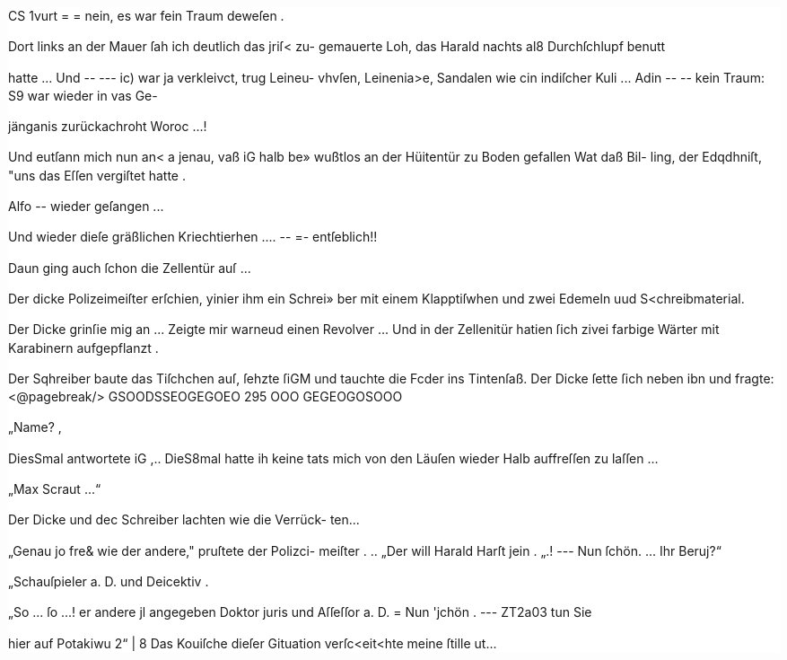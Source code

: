CS 1vurt = = nein, es war fein Traum deweſen .

Dort links an der Mauer ſah ich deutlich das jriſ< zu-
gemauerte Loh, das Harald nachts al8 Durchſchlupf benutt

 

hatte ... Und -- --- ic) war ja verkleivct, trug Leineu-
vhvſen, Leinenia>e, Sandalen wie cin indiſcher Kuli ...
Adin -- -- kein Traum: S9 war wieder in vas Ge-

jänganis zurückachroht Woroc ...!

Und eutſann mich nun an< a jenau, vaß iG halb be»
wußtlos an der Hüitentür zu Boden gefallen Wat daß Bil-
ling, der Edqdhniſt, "uns das Eſſen vergiſtet hatte .

Alfo -- wieder geſangen ...

Und wieder dieſe gräßlichen Kriechtierhen .... -- =-
entſeblich!!

Daun ging auch ſchon die Zellentür auſ ...

Der dicke Polizeimeiſter erſchien, yinier ihm ein Schrei»
ber mit einem Klapptiſwhen und zwei Edemeln uud
S<chreibmaterial.

Der Dicke grinſie mig an ... Zeigte mir warneud
einen Revolver ... Und in der Zellenitür hatien ſich zivei
farbige Wärter mit Karabinern aufgepflanzt .

Der Sqhreiber baute das Tiſchchen auſ, ſehzte ſiGM und
tauchte die Fcder ins Tintenſaß. Der Dicke ſette ſich neben
ibn und fragte:
<@pagebreak/>
GSOODSSEOGEGOEO 295 OOO GEGEOGOSOOO

„Name? ,

DiesSmal antwortete iG ,.. DieS8mal hatte ih keine
tats mich von den Läuſen wieder Halb auffreſſen zu
laſſen ...

„Max Scraut ...“

Der Dicke und dec Schreiber lachten wie die Verrück-
ten...

„Genau jo fre& wie der andere," pruſtete der Polizci-
meiſter . .. „Der will Harald Harſt jein . „.! --- Nun ſchön.
... Ihr Beruj?“

„Schauſpieler a. D. und Deicektiv .

 

„So ... ſo ...! er andere jl angegeben Doktor
juris und Aſſeſſor a. D. = Nun 'jchön . --- ZT2a03 tun Sie

hier auf Potakiwu 2“ |
8 Das Kouiſche dieſer Gituation verſc<eit<hte meine ſtille
ut...
